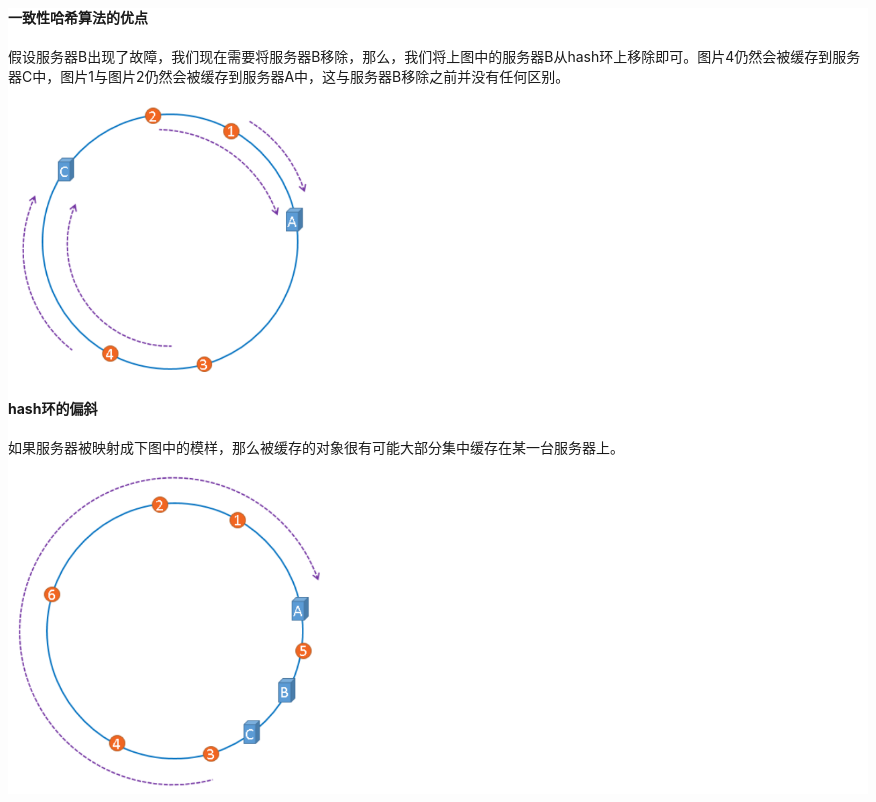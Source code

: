 #### 一致性哈希算法的优点

假设服务器B出现了故障，我们现在需要将服务器B移除，那么，我们将上图中的服务器B从hash环上移除即可。图片4仍然会被缓存到服务器C中，图片1与图片2仍然会被缓存到服务器A中，这与服务器B移除之前并没有任何区别。

<img src="../images/image-20200728103529720.png" alt="image-20200728103529720" style="zoom:67%;" />



#### hash环的偏斜

如果服务器被映射成下图中的模样，那么被缓存的对象很有可能大部分集中缓存在某一台服务器上。

<img src="../images/image-20200728103625252.png" alt="image-20200728103625252" style="zoom:67%;" />
